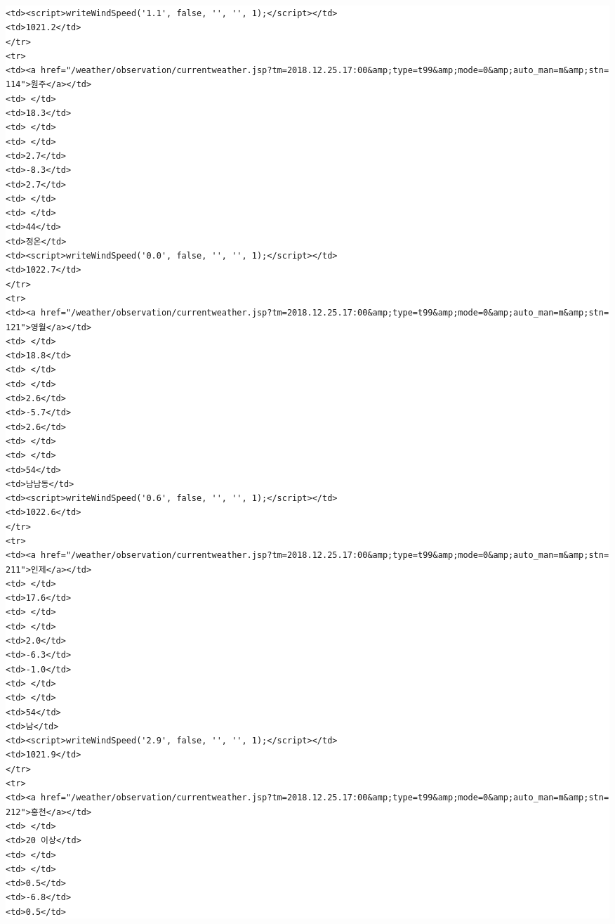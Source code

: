     <td><script>writeWindSpeed('1.1', false, '', '', 1);</script></td>
    <td>1021.2</td>
    </tr>
    <tr>
    <td><a href="/weather/observation/currentweather.jsp?tm=2018.12.25.17:00&amp;type=t99&amp;mode=0&amp;auto_man=m&amp;stn=114">원주</a></td>
    <td> </td>
    <td>18.3</td>
    <td> </td>
    <td> </td>
    <td>2.7</td>
    <td>-8.3</td>
    <td>2.7</td>
    <td> </td>
    <td> </td>
    <td>44</td>
    <td>정온</td>
    <td><script>writeWindSpeed('0.0', false, '', '', 1);</script></td>
    <td>1022.7</td>
    </tr>
    <tr>
    <td><a href="/weather/observation/currentweather.jsp?tm=2018.12.25.17:00&amp;type=t99&amp;mode=0&amp;auto_man=m&amp;stn=121">영월</a></td>
    <td> </td>
    <td>18.8</td>
    <td> </td>
    <td> </td>
    <td>2.6</td>
    <td>-5.7</td>
    <td>2.6</td>
    <td> </td>
    <td> </td>
    <td>54</td>
    <td>남남동</td>
    <td><script>writeWindSpeed('0.6', false, '', '', 1);</script></td>
    <td>1022.6</td>
    </tr>
    <tr>
    <td><a href="/weather/observation/currentweather.jsp?tm=2018.12.25.17:00&amp;type=t99&amp;mode=0&amp;auto_man=m&amp;stn=211">인제</a></td>
    <td> </td>
    <td>17.6</td>
    <td> </td>
    <td> </td>
    <td>2.0</td>
    <td>-6.3</td>
    <td>-1.0</td>
    <td> </td>
    <td> </td>
    <td>54</td>
    <td>남</td>
    <td><script>writeWindSpeed('2.9', false, '', '', 1);</script></td>
    <td>1021.9</td>
    </tr>
    <tr>
    <td><a href="/weather/observation/currentweather.jsp?tm=2018.12.25.17:00&amp;type=t99&amp;mode=0&amp;auto_man=m&amp;stn=212">홍천</a></td>
    <td> </td>
    <td>20 이상</td>
    <td> </td>
    <td> </td>
    <td>0.5</td>
    <td>-6.8</td>
    <td>0.5</td>